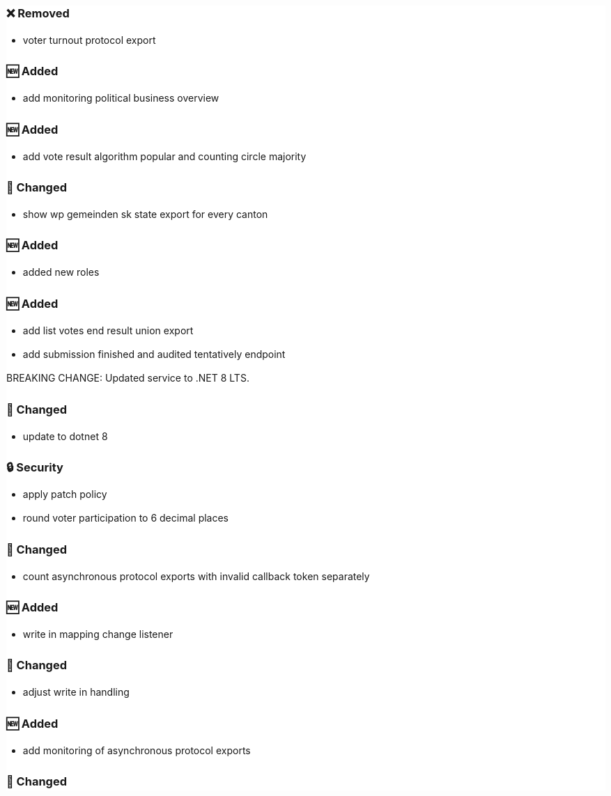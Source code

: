 ### ❌ Removed

- voter turnout protocol export

### 🆕 Added

- add monitoring political business overview

### 🆕 Added

- add vote result algorithm popular and counting circle majority

### 🔄 Changed

- show wp gemeinden sk state export for every canton

### :new: Added

- added new roles

### 🆕 Added

- add list votes end result union export

- add submission finished and audited tentatively endpoint

BREAKING CHANGE: Updated service to .NET 8 LTS.

### :arrows_counterclockwise: Changed

- update to dotnet 8

### :lock: Security

- apply patch policy

- round voter participation to 6 decimal places

### 🔄 Changed

- count asynchronous protocol exports with invalid callback token separately

### :new: Added

- write in mapping change listener

### :arrows_counterclockwise: Changed

- adjust write in handling

### 🆕 Added

- add monitoring of asynchronous protocol exports

### 🔄 Changed
